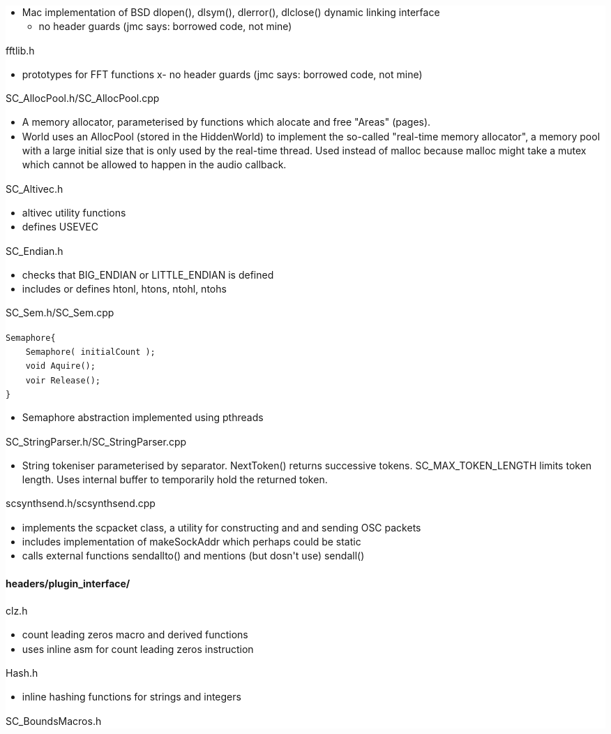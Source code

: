 - Mac implementation of BSD dlopen(), dlsym(), dlerror(), dlclose() dynamic linking interface
	- no header guards (jmc says: borrowed code, not mine)

fftlib.h

- prototypes for FFT functions
x- no header guards (jmc says: borrowed code, not mine)

SC_AllocPool.h/SC_AllocPool.cpp

- A memory allocator, parameterised by functions which alocate and free "Areas" (pages).
- World uses an AllocPool (stored in the HiddenWorld) to implement the so-called "real-time memory allocator", a memory pool with a large initial size that is only used by the real-time thread. Used instead of malloc because malloc might take a mutex which cannot be allowed to happen in the audio callback.

SC_Altivec.h

- altivec utility functions
- defines USEVEC

SC_Endian.h

- checks that BIG_ENDIAN or LITTLE_ENDIAN is defined
- includes or defines htonl, htons, ntohl, ntohs

SC_Sem.h/SC_Sem.cpp

	Semaphore{
		Semaphore( initialCount );
		void Aquire();
		voir Release();
	}

- Semaphore abstraction implemented using pthreads


SC_StringParser.h/SC_StringParser.cpp

- String tokeniser parameterised by separator. NextToken() returns successive tokens. SC_MAX_TOKEN_LENGTH limits token length. Uses internal buffer to temporarily hold the returned token.

scsynthsend.h/scsynthsend.cpp

- implements the scpacket class, a utility for constructing and and sending OSC packets
- includes implementation of makeSockAddr which perhaps could be static
- calls external functions sendallto() and mentions (but dosn't use) sendall()


#### headers/plugin_interface/

clz.h

- count leading zeros macro and derived functions
- uses inline asm for count leading zeros instruction

Hash.h

- inline hashing functions for strings and integers

SC_BoundsMacros.h
